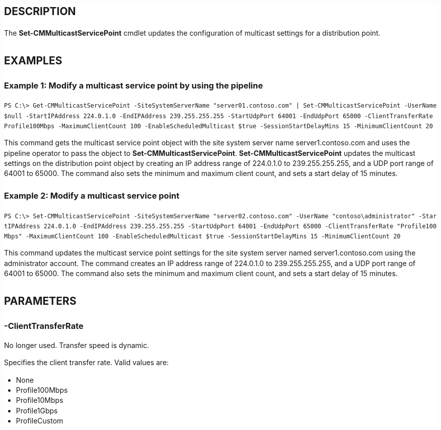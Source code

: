 ## DESCRIPTION
The **Set-CMMulticastServicePoint** cmdlet updates the configuration of multicast settings for a distribution point.

## EXAMPLES

### Example 1: Modify a multicast service point by using the pipeline
```
PS C:\> Get-CMMulticastServicePoint -SiteSystemServerName "server01.contoso.com" | Set-CMMulticastServicePoint -UserName $null -StartIPAddress 224.0.1.0 -EndIPAddress 239.255.255.255 -StartUdpPort 64001 -EndUdpPort 65000 -ClientTransferRate Profile100Mbps -MaximumClientCount 100 -EnableScheduledMulticast $true -SessionStartDelayMins 15 -MinimumClientCount 20
```

This command gets the multicast service point object with the site system server name server1.contoso.com and uses the pipeline operator to pass the object to **Set-CMMulticastServicePoint**.
**Set-CMMulticastServicePoint** updates the multicast settings on the distribution point object by creating an IP address range of 224.0.1.0 to 239.255.255.255, and a UDP port range of 64001 to 65000.
The command also sets the minimum and maximum client count, and sets a start delay of 15 minutes.

### Example 2: Modify a multicast service point
```
PS C:\> Set-CMMulticastServicePoint -SiteSystemServerName "server02.contoso.com" -UserName "contoso\administrator" -StartIPAddress 224.0.1.0 -EndIPAddress 239.255.255.255 -StartUdpPort 64001 -EndUdpPort 65000 -ClientTransferRate "Profile100Mbps" -MaximumClientCount 100 -EnableScheduledMulticast $true -SessionStartDelayMins 15 -MinimumClientCount 20
```

This command updates the multicast service point settings for the site system server named server1.contoso.com using the administrator account.
The command creates an IP address range of 224.0.1.0 to 239.255.255.255, and a UDP port range of 64001 to 65000.
The command also sets the minimum and maximum client count, and sets a start delay of 15 minutes.

## PARAMETERS

### -ClientTransferRate
No longer used.
Transfer speed is dynamic.

Specifies the client transfer rate.
Valid values are: 

- None
- Profile100Mbps
- Profile10Mbps
- Profile1Gbps 
- ProfileCustom
